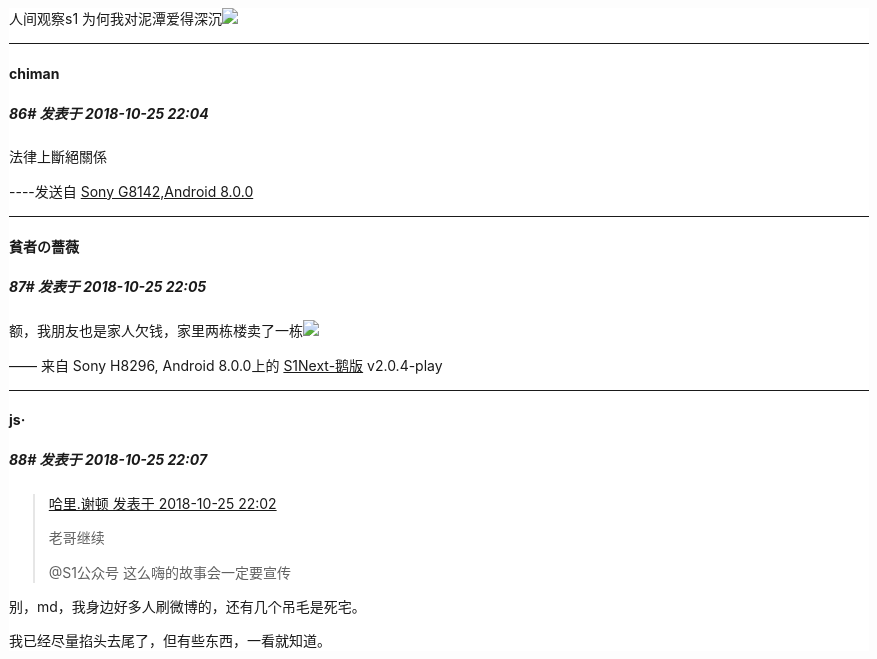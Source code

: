 


人间观察s1
为何我对泥潭爱得深沉<img src="https://static.saraba1st.com/image/smiley/goose2017/039.png" referrerpolicy="no-referrer">







*****

####  chiman  
##### 86#       发表于 2018-10-25 22:04




法律上斷絕關係


----发送自 [Sony G8142,Android 8.0.0](http://stage1.5j4m.com/?1.33)







*****

####  貧者の薔薇  
##### 87#       发表于 2018-10-25 22:05




额，我朋友也是家人欠钱，家里两栋楼卖了一栋<img src="https://static.saraba1st.com/image/smiley/face2017/001.png" referrerpolicy="no-referrer">

—— 来自 Sony H8296, Android 8.0.0上的 [S1Next-鹅版](https://github.com/ykrank/S1-Next/releases) v2.0.4-play







*****

####  js·  
##### 88#       发表于 2018-10-25 22:07



<blockquote><a href="httphttps://bbs.saraba1st.com/2b/forum.php?mod=redirect&amp;goto=findpost&amp;pid=41381980&amp;ptid=1785863" target="_blank">哈里.谢顿 发表于 2018-10-25 22:02</a>

老哥继续

@S1公众号 这么嗨的故事会一定要宣传</blockquote>
别，md，我身边好多人刷微博的，还有几个吊毛是死宅。

我已经尽量掐头去尾了，但有些东西，一看就知道。
